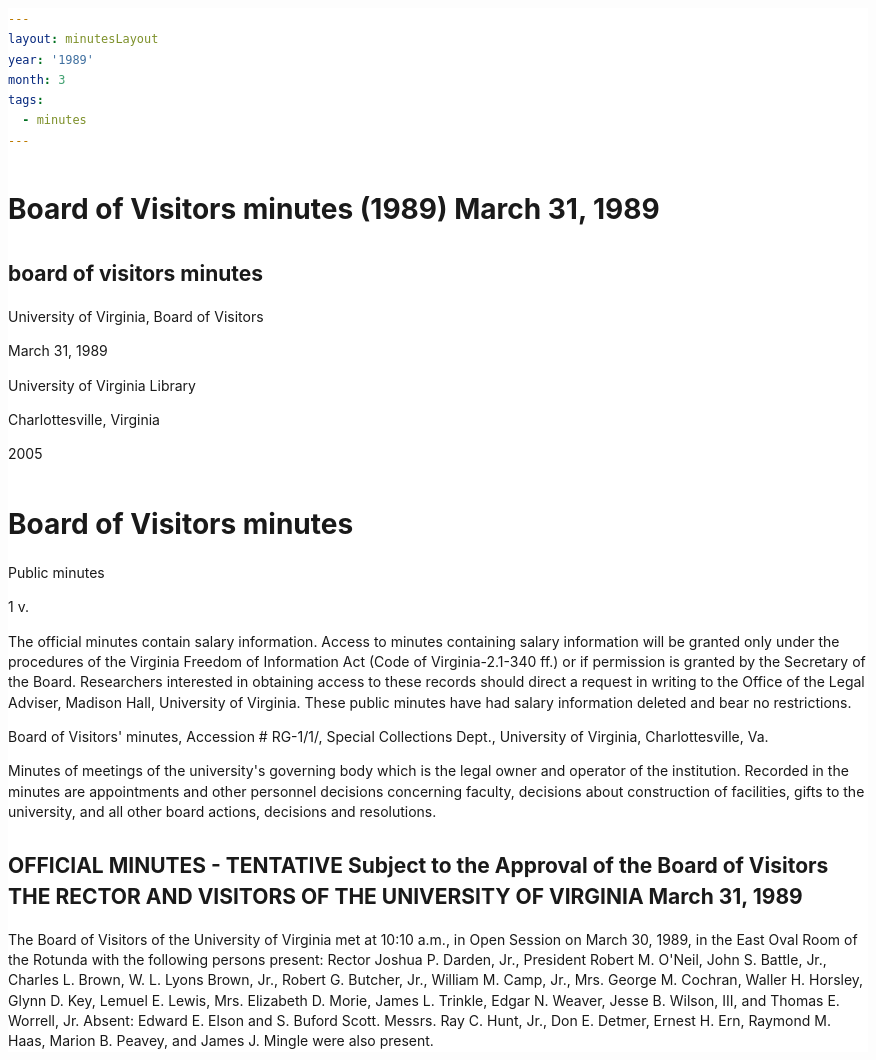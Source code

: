 ```yaml
---
layout: minutesLayout
year: '1989'
month: 3
tags:
  - minutes
---
```

Board of Visitors minutes (1989) March 31, 1989
===============================================

board of visitors minutes
-------------------------

University of Virginia, Board of Visitors

March 31, 1989

University of Virginia Library

Charlottesville, Virginia

2005

Board of Visitors minutes
=========================

Public minutes

1 v.

The official minutes contain salary information. Access to minutes containing salary information will be granted only under the procedures of the Virginia Freedom of Information Act (Code of Virginia-2.1-340 ff.) or if permission is granted by the Secretary of the Board. Researchers interested in obtaining access to these records should direct a request in writing to the Office of the Legal Adviser, Madison Hall, University of Virginia. These public minutes have had salary information deleted and bear no restrictions.

Board of Visitors' minutes, Accession # RG-1/1/, Special Collections Dept., University of Virginia, Charlottesville, Va.

Minutes of meetings of the university's governing body which is the legal owner and operator of the institution. Recorded in the minutes are appointments and other personnel decisions concerning faculty, decisions about construction of facilities, gifts to the university, and all other board actions, decisions and resolutions.

OFFICIAL MINUTES - TENTATIVE Subject to the Approval of the Board of Visitors THE RECTOR AND VISITORS OF THE UNIVERSITY OF VIRGINIA March 31, 1989
--------------------------------------------------------------------------------------------------------------------------------------------------

The Board of Visitors of the University of Virginia met at 10:10 a.m., in Open Session on March 30, 1989, in the East Oval Room of the Rotunda with the following persons present: Rector Joshua P. Darden, Jr., President Robert M. O'Neil, John S. Battle, Jr., Charles L. Brown, W. L. Lyons Brown, Jr., Robert G. Butcher, Jr., William M. Camp, Jr., Mrs. George M. Cochran, Waller H. Horsley, Glynn D. Key, Lemuel E. Lewis, Mrs. Elizabeth D. Morie, James L. Trinkle, Edgar N. Weaver, Jesse B. Wilson, III, and Thomas E. Worrell, Jr. Absent: Edward E. Elson and S. Buford Scott. Messrs. Ray C. Hunt, Jr., Don E. Detmer, Ernest H. Ern, Raymond M. Haas, Marion B. Peavey, and James J. Mingle were also present.
